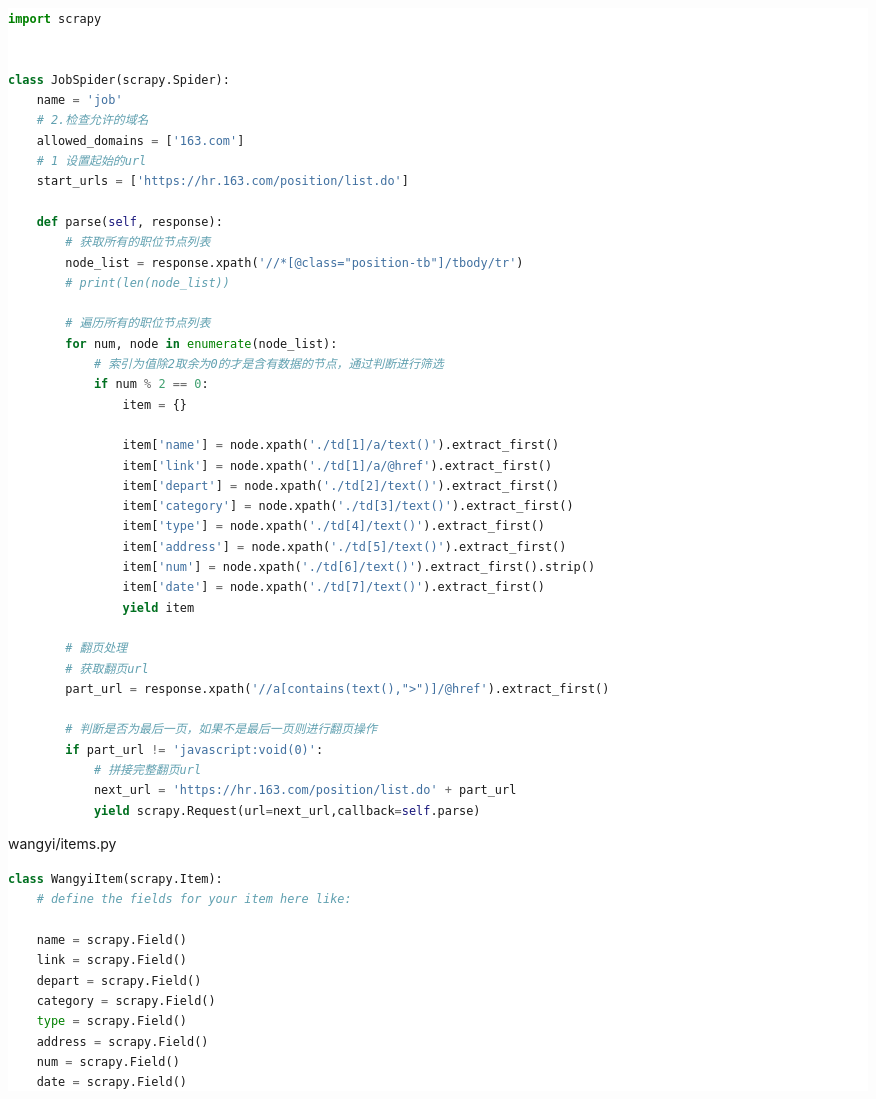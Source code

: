 ```python
import scrapy


class JobSpider(scrapy.Spider):
    name = 'job'
    # 2.检查允许的域名
    allowed_domains = ['163.com']
    # 1 设置起始的url
    start_urls = ['https://hr.163.com/position/list.do']

    def parse(self, response):
        # 获取所有的职位节点列表
        node_list = response.xpath('//*[@class="position-tb"]/tbody/tr')
        # print(len(node_list))

        # 遍历所有的职位节点列表
        for num, node in enumerate(node_list):
            # 索引为值除2取余为0的才是含有数据的节点，通过判断进行筛选
            if num % 2 == 0:
                item = {}

                item['name'] = node.xpath('./td[1]/a/text()').extract_first()
                item['link'] = node.xpath('./td[1]/a/@href').extract_first()
                item['depart'] = node.xpath('./td[2]/text()').extract_first()
                item['category'] = node.xpath('./td[3]/text()').extract_first()
                item['type'] = node.xpath('./td[4]/text()').extract_first()
                item['address'] = node.xpath('./td[5]/text()').extract_first()
                item['num'] = node.xpath('./td[6]/text()').extract_first().strip()
                item['date'] = node.xpath('./td[7]/text()').extract_first()
                yield item

        # 翻页处理
        # 获取翻页url
        part_url = response.xpath('//a[contains(text(),">")]/@href').extract_first()

        # 判断是否为最后一页，如果不是最后一页则进行翻页操作
        if part_url != 'javascript:void(0)':
            # 拼接完整翻页url
            next_url = 'https://hr.163.com/position/list.do' + part_url
            yield scrapy.Request(url=next_url,callback=self.parse)
```

wangyi/items.py

```python
class WangyiItem(scrapy.Item):
    # define the fields for your item here like:

    name = scrapy.Field()
    link = scrapy.Field()
    depart = scrapy.Field()
    category = scrapy.Field()
    type = scrapy.Field()
    address = scrapy.Field()
    num = scrapy.Field()
    date = scrapy.Field()
```